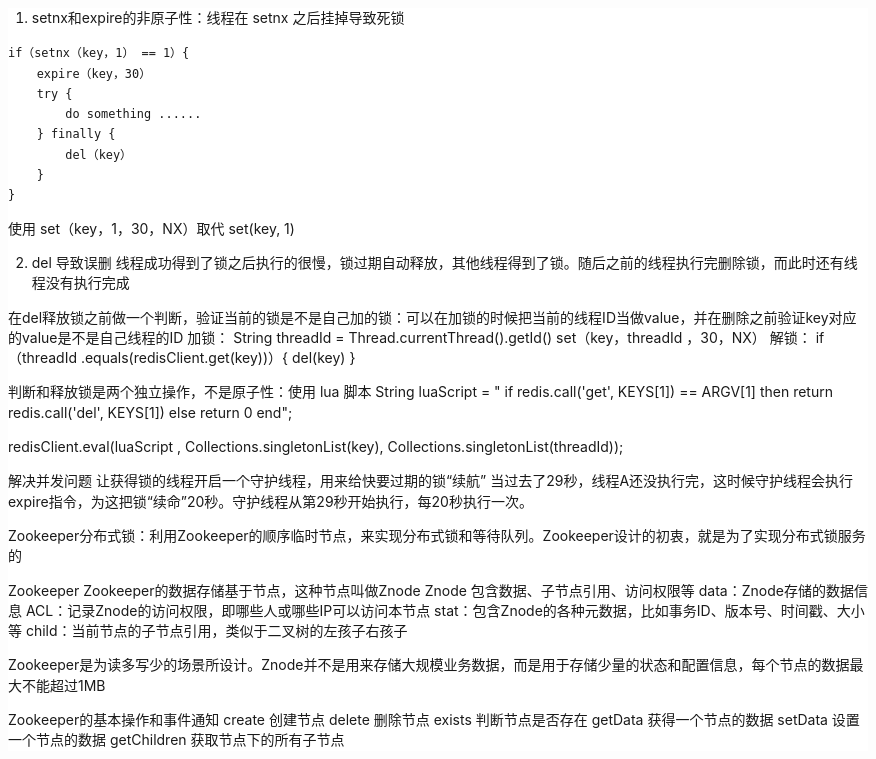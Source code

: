 1. setnx和expire的非原子性：线程在 setnx 之后挂掉导致死锁
```
if（setnx（key，1） == 1）{
    expire（key，30）
    try {
        do something ......
    } finally {
        del（key）
    }
}
```

使用 set（key，1，30，NX）取代 set(key, 1)

2. del 导致误删
线程成功得到了锁之后执行的很慢，锁过期自动释放，其他线程得到了锁。随后之前的线程执行完删除锁，而此时还有线程没有执行完成

在del释放锁之前做一个判断，验证当前的锁是不是自己加的锁：可以在加锁的时候把当前的线程ID当做value，并在删除之前验证key对应的value是不是自己线程的ID
加锁：
String threadId = Thread.currentThread().getId()
set（key，threadId ，30，NX）
解锁：
if（threadId .equals(redisClient.get(key))）{
    del(key)
}

判断和释放锁是两个独立操作，不是原子性：使用 lua 脚本
String luaScript = 
"
if redis.call('get', KEYS[1]) == ARGV[1] then
  return redis.call('del', KEYS[1])
else
  return 0
end";

redisClient.eval(luaScript , Collections.singletonList(key), Collections.singletonList(threadId));

解决并发问题
让获得锁的线程开启一个守护线程，用来给快要过期的锁“续航”
当过去了29秒，线程A还没执行完，这时候守护线程会执行expire指令，为这把锁“续命”20秒。守护线程从第29秒开始执行，每20秒执行一次。


Zookeeper分布式锁：利用Zookeeper的顺序临时节点，来实现分布式锁和等待队列。Zookeeper设计的初衷，就是为了实现分布式锁服务的



Zookeeper
Zookeeper的数据存储基于节点，这种节点叫做Znode
Znode 包含数据、子节点引用、访问权限等
data：Znode存储的数据信息
ACL：记录Znode的访问权限，即哪些人或哪些IP可以访问本节点
stat：包含Znode的各种元数据，比如事务ID、版本号、时间戳、大小等
child：当前节点的子节点引用，类似于二叉树的左孩子右孩子

Zookeeper是为读多写少的场景所设计。Znode并不是用来存储大规模业务数据，而是用于存储少量的状态和配置信息，每个节点的数据最大不能超过1MB

Zookeeper的基本操作和事件通知
create 创建节点
delete 删除节点
exists 判断节点是否存在
getData 获得一个节点的数据
setData 设置一个节点的数据
getChildren 获取节点下的所有子节点
